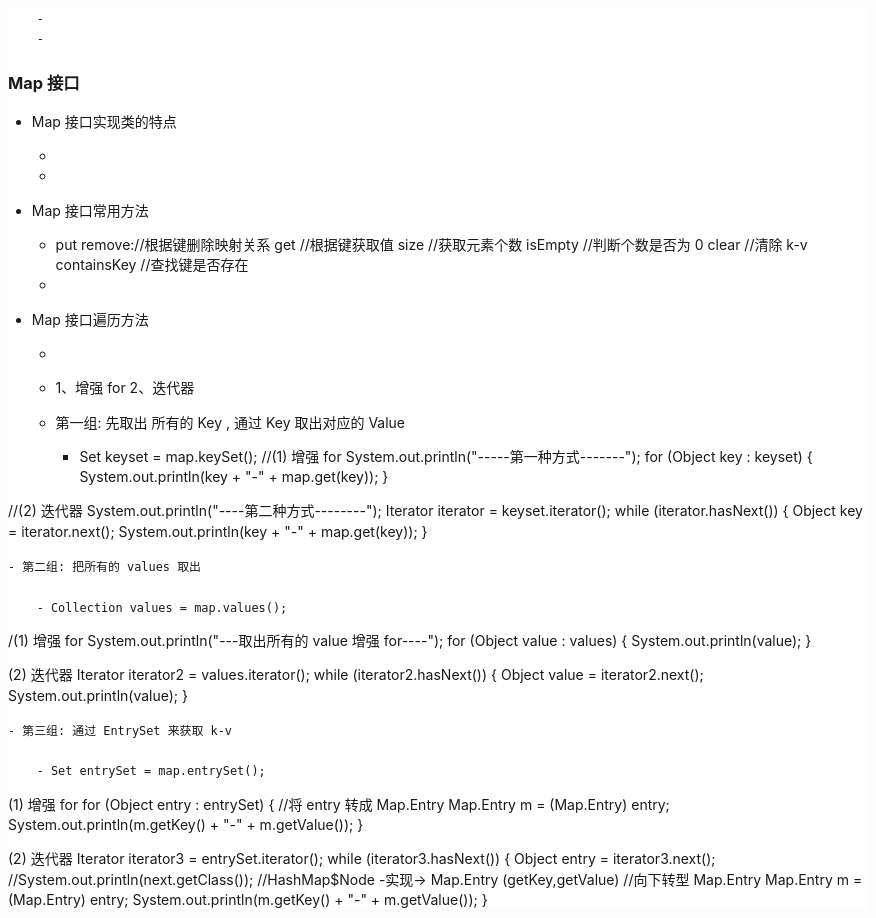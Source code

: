		- 
		- 

### Map 接口

- Map 接口实现类的特点

	- 
	- 

- Map 接口常用方法

	- put
remove://根据键删除映射关系
get //根据键获取值
size //获取元素个数
isEmpty //判断个数是否为 0
clear //清除 k-v
containsKey //查找键是否存在
	- 

- Map 接口遍历方法

	- 
	- 1、增强 for
2、迭代器
	- 第一组: 先取出 所有的 Key , 通过 Key 取出对应的 Value

		- Set keyset = map.keySet();
//(1) 增强 for 
System.out.println("-----第一种方式-------"); for (Object key : keyset) { System.out.println(key + "-" + map.get(key)); }

//(2) 迭代器 
System.out.println("----第二种方式--------"); Iterator iterator = keyset.iterator(); while (iterator.hasNext()) { Object key = iterator.next(); System.out.println(key + "-" + map.get(key)); }

	- 第二组: 把所有的 values 取出

		- Collection values = map.values();
/(1) 增强 for
System.out.println("---取出所有的 value 增强 for----"); for (Object value : values) { System.out.println(value); }

(2) 迭代器
Iterator iterator2 = values.iterator(); while (iterator2.hasNext()) { Object value = iterator2.next();
System.out.println(value); }

	- 第三组: 通过 EntrySet 来获取 k-v

		- Set entrySet = map.entrySet();
(1) 增强 for
for (Object entry : entrySet) { //将 entry 转成 Map.Entry Map.Entry m = (Map.Entry) entry; System.out.println(m.getKey() + "-" + m.getValue()); }

(2) 迭代器
Iterator iterator3 = entrySet.iterator(); while (iterator3.hasNext()) { Object entry = iterator3.next(); //System.out.println(next.getClass());
//HashMap$Node -实现-> Map.Entry (getKey,getValue) 
//向下转型 Map.Entry Map.Entry m = (Map.Entry) entry; System.out.println(m.getKey() + "-" + m.getValue()); }
